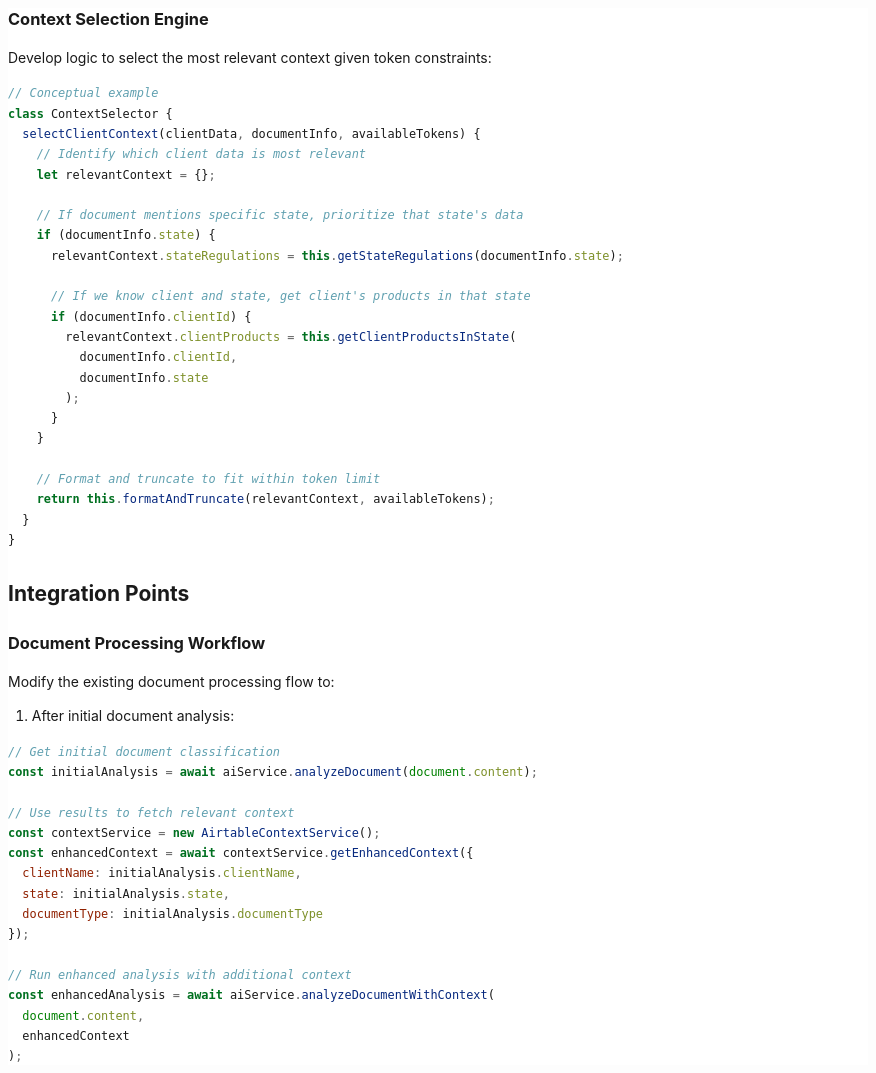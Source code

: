### Context Selection Engine

Develop logic to select the most relevant context given token constraints:

```javascript
// Conceptual example
class ContextSelector {
  selectClientContext(clientData, documentInfo, availableTokens) {
    // Identify which client data is most relevant
    let relevantContext = {};
    
    // If document mentions specific state, prioritize that state's data
    if (documentInfo.state) {
      relevantContext.stateRegulations = this.getStateRegulations(documentInfo.state);
      
      // If we know client and state, get client's products in that state
      if (documentInfo.clientId) {
        relevantContext.clientProducts = this.getClientProductsInState(
          documentInfo.clientId, 
          documentInfo.state
        );
      }
    }
    
    // Format and truncate to fit within token limit
    return this.formatAndTruncate(relevantContext, availableTokens);
  }
}
```

## Integration Points

### Document Processing Workflow

Modify the existing document processing flow to:

1. After initial document analysis:
```javascript
// Get initial document classification
const initialAnalysis = await aiService.analyzeDocument(document.content);

// Use results to fetch relevant context
const contextService = new AirtableContextService();
const enhancedContext = await contextService.getEnhancedContext({
  clientName: initialAnalysis.clientName,
  state: initialAnalysis.state,
  documentType: initialAnalysis.documentType
});

// Run enhanced analysis with additional context
const enhancedAnalysis = await aiService.analyzeDocumentWithContext(
  document.content, 
  enhancedContext
);
```
